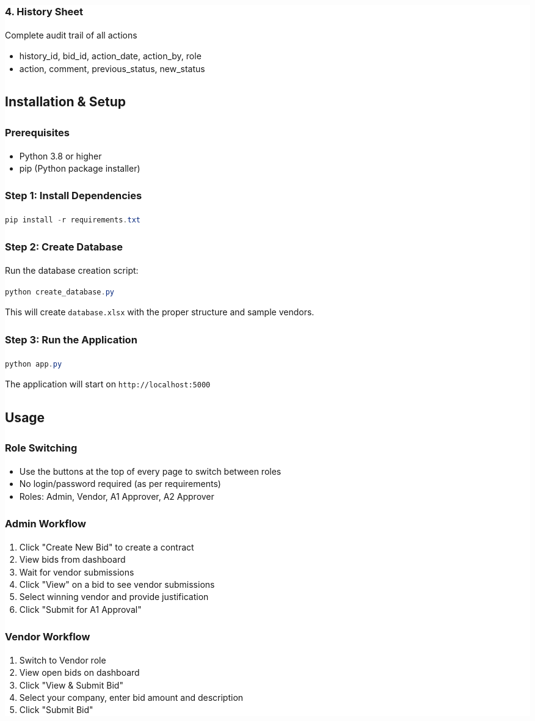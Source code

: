 ### 4. History Sheet
Complete audit trail of all actions
- history_id, bid_id, action_date, action_by, role
- action, comment, previous_status, new_status

## Installation & Setup

### Prerequisites
- Python 3.8 or higher
- pip (Python package installer)

### Step 1: Install Dependencies

```powershell
pip install -r requirements.txt
```

### Step 2: Create Database

Run the database creation script:

```powershell
python create_database.py
```

This will create `database.xlsx` with the proper structure and sample vendors.

### Step 3: Run the Application

```powershell
python app.py
```

The application will start on `http://localhost:5000`

## Usage

### Role Switching
- Use the buttons at the top of every page to switch between roles
- No login/password required (as per requirements)
- Roles: Admin, Vendor, A1 Approver, A2 Approver

### Admin Workflow
1. Click "Create New Bid" to create a contract
2. View bids from dashboard
3. Wait for vendor submissions
4. Click "View" on a bid to see vendor submissions
5. Select winning vendor and provide justification
6. Click "Submit for A1 Approval"

### Vendor Workflow
1. Switch to Vendor role
2. View open bids on dashboard
3. Click "View & Submit Bid"
4. Select your company, enter bid amount and description
5. Click "Submit Bid"

